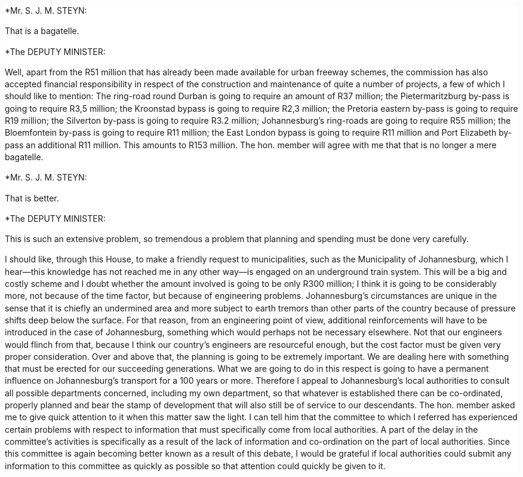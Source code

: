 </speech>

<speech by="#steyn">

<from>*Mr. <person refersTo="hansard_za">S. J. M. STEYN</person>:</from>

<p>That is a bagatelle.</p>

</speech>

<speech by="#deputy_minister">

<from>*The <person refersTo="hansard_za">DEPUTY MINISTER</person>:</from>

<p>Well, apart from the R51 million that has already been made available for urban freeway schemes, the commission has also accepted financial responsibility in respect of the construction and maintenance of quite a number of projects, a few of which I should like to mention: The ring-road round Durban is going to require an amount of R37 million; the Pietermaritzburg by-pass is going to require R3,5 million; the Kroonstad bypass is going to require R2,3 million; the Pretoria eastern by-pass is going to require R19 million; the Silverton by-pass is going to require R3.2 million; Johannesburg&#x2019;s ring-roads are going to require R55 million; the Bloemfontein by-pass is going to require R11 million; the East London bypass is going to require R11 million and Port Elizabeth by-pass an additional R11 million. This amounts to R153 million. The hon. member will agree with me that that is no longer a mere bagatelle.</p>

</speech>

<speech by="#steyn">

<from>*Mr. <person refersTo="hansard_za">S. J. M. STEYN</person>:</from>

<p>That is better.</p>

</speech>

<speech by="#deputy_minister">

<from>*The <person refersTo="hansard_za">DEPUTY MINISTER</person>:</from>

<p>This is such an extensive problem, so tremendous a problem that planning and spending must be done very carefully.</p>

<p>I should like, through this House, to make a friendly request to municipalities, such as the Municipality of Johannesburg, which I hear&#x2014;this knowledge has not reached me in any other way&#x2014;is engaged on an underground train system. This will be a big and costly scheme and I doubt whether the amount involved is going to be only R300 million; I think it is going to be considerably more, not because of the time factor, but because of engineering problems. Johannesburg&#x2019;s circumstances are unique in the sense that it is chiefly an undermined area and more subject to earth tremors than other parts of the country because of pressure shifts deep below the surface. For that reason, from an engineering point of view, additional reinforcements will have to be introduced in the case of Johannesburg, something which would perhaps not be necessary elsewhere. Not that our engineers would flinch from that, because I think our country&#x2019;s engineers are resourceful enough, but the cost factor must be given very proper consideration. Over and above that, the planning is going to be extremely important. We are dealing here with something that must be erected for our succeeding generations. What we are going to do in this respect is going to have a permanent influence on Johannesburg&#x2019;s transport for a 100 years or more. Therefore I appeal to Johannesburg&#x2019;s local authorities to consult all possible departments concerned, including my own department, so that whatever is established there can be co-ordinated, properly planned and bear the stamp of development that will also still be of service to our descendants. The hon. member asked me to give quick attention to it when this matter saw the light. I can tell him that the committee to which I referred has experienced certain problems with respect to information that must specifically come from local authorities. A part of the delay in the committee&#x2019;s activities is specifically as a result of the lack of information and co-ordination on the part of local authorities. Since this committee is again becoming better known as a result of this debate, I would be grateful if local authorities could submit any information to this committee as quickly as possible so that attention could quickly be given to it.</p>
